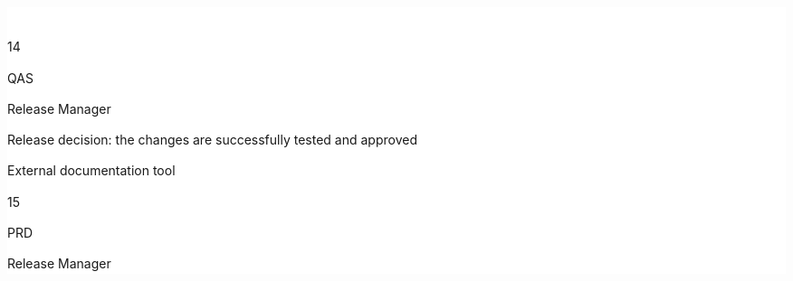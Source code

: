 

</td>
<td valign="top">

 



</td>
</tr>
<tr>
<td valign="top">

14



</td>
<td valign="top">

QAS



</td>
<td valign="top">

Release Manager



</td>
<td valign="top">

Release decision: the changes are successfully tested and approved



</td>
<td valign="top">

External documentation tool



</td>
</tr>
<tr>
<td valign="top">

15



</td>
<td valign="top">

PRD



</td>
<td valign="top">

Release Manager

